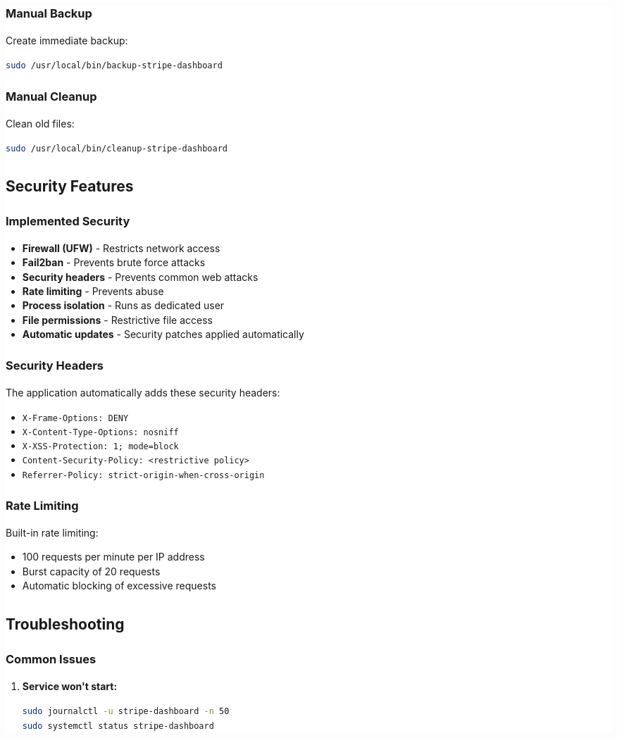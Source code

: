 ### Manual Backup

Create immediate backup:
```bash
sudo /usr/local/bin/backup-stripe-dashboard
```

### Manual Cleanup

Clean old files:
```bash
sudo /usr/local/bin/cleanup-stripe-dashboard
```

## Security Features

### Implemented Security

- **Firewall (UFW)** - Restricts network access
- **Fail2ban** - Prevents brute force attacks
- **Security headers** - Prevents common web attacks
- **Rate limiting** - Prevents abuse
- **Process isolation** - Runs as dedicated user
- **File permissions** - Restrictive file access
- **Automatic updates** - Security patches applied automatically

### Security Headers

The application automatically adds these security headers:

- `X-Frame-Options: DENY`
- `X-Content-Type-Options: nosniff`
- `X-XSS-Protection: 1; mode=block`
- `Content-Security-Policy: <restrictive policy>`
- `Referrer-Policy: strict-origin-when-cross-origin`

### Rate Limiting

Built-in rate limiting:
- 100 requests per minute per IP address
- Burst capacity of 20 requests
- Automatic blocking of excessive requests

## Troubleshooting

### Common Issues

1. **Service won't start:**
   ```bash
   sudo journalctl -u stripe-dashboard -n 50
   sudo systemctl status stripe-dashboard
   ```
